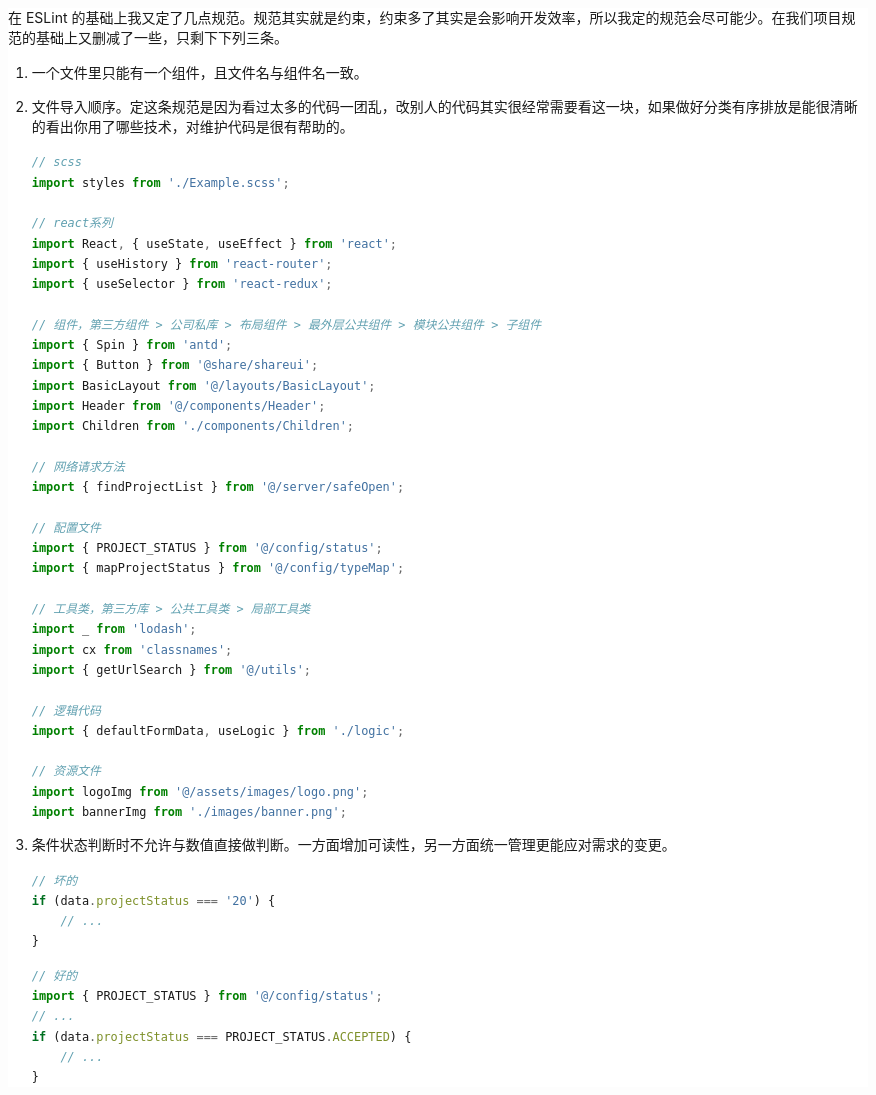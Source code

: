 在 ESLint 的基础上我又定了几点规范。规范其实就是约束，约束多了其实是会影响开发效率，所以我定的规范会尽可能少。在我们项目规范的基础上又删减了一些，只剩下下列三条。

1. 一个文件里只能有一个组件，且文件名与组件名一致。
2. 文件导入顺序。定这条规范是因为看过太多的代码一团乱，改别人的代码其实很经常需要看这一块，如果做好分类有序排放是能很清晰的看出你用了哪些技术，对维护代码是很有帮助的。

   ```js
   // scss
   import styles from './Example.scss';
   
   // react系列
   import React, { useState, useEffect } from 'react';
   import { useHistory } from 'react-router';
   import { useSelector } from 'react-redux';
   
   // 组件，第三方组件 > 公司私库 > 布局组件 > 最外层公共组件 > 模块公共组件 > 子组件
   import { Spin } from 'antd';
   import { Button } from '@share/shareui';
   import BasicLayout from '@/layouts/BasicLayout';
   import Header from '@/components/Header';
   import Children from './components/Children';
   
   // 网络请求方法
   import { findProjectList } from '@/server/safeOpen';
   
   // 配置文件
   import { PROJECT_STATUS } from '@/config/status';
   import { mapProjectStatus } from '@/config/typeMap';
   
   // 工具类，第三方库 > 公共工具类 > 局部工具类
   import _ from 'lodash';
   import cx from 'classnames';
   import { getUrlSearch } from '@/utils';
   
   // 逻辑代码
   import { defaultFormData, useLogic } from './logic';
   
   // 资源文件
   import logoImg from '@/assets/images/logo.png';
   import bannerImg from './images/banner.png';
   ```

5. 条件状态判断时不允许与数值直接做判断。一方面增加可读性，另一方面统一管理更能应对需求的变更。

   ```js
   // 坏的
   if (data.projectStatus === '20') {
       // ...
   }
   ```

   ```js
   // 好的
   import { PROJECT_STATUS } from '@/config/status';
   // ...
   if (data.projectStatus === PROJECT_STATUS.ACCEPTED) {
       // ...
   }
   ```
